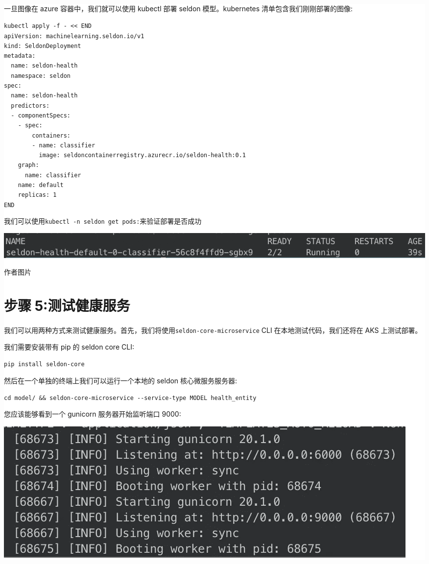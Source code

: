 一旦图像在 azure 容器中，我们就可以使用 kubectl 部署 seldon 模型。kubernetes 清单包含我们刚刚部署的图像:

```
kubectl apply -f - << END
apiVersion: machinelearning.seldon.io/v1
kind: SeldonDeployment
metadata:
  name: seldon-health
  namespace: seldon
spec:
  name: seldon-health
  predictors:
  - componentSpecs:
    - spec:
        containers:
        - name: classifier
          image: seldoncontainerregistry.azurecr.io/seldon-health:0.1
    graph:
      name: classifier
    name: default
    replicas: 1
END
```

我们可以使用`kubectl -n seldon get pods:`来验证部署是否成功

![](img/5f4bff4c4ef8550271433a3e6ef9796b.png)

作者图片

# 步骤 5:测试健康服务

我们可以用两种方式来测试健康服务。首先，我们将使用`seldon-core-microservice` CLI 在本地测试代码，我们还将在 AKS 上测试部署。

我们需要安装带有 pip 的 seldon core CLI:

```
pip install seldon-core
```

然后在一个单独的终端上我们可以运行一个本地的 seldon 核心微服务服务器:

```
cd model/ && seldon-core-microservice --service-type MODEL health_entity
```

您应该能够看到一个 gunicorn 服务器开始监听端口 9000:

![](img/8b84e76726aadf7a11ce8c19861fafff.png)
